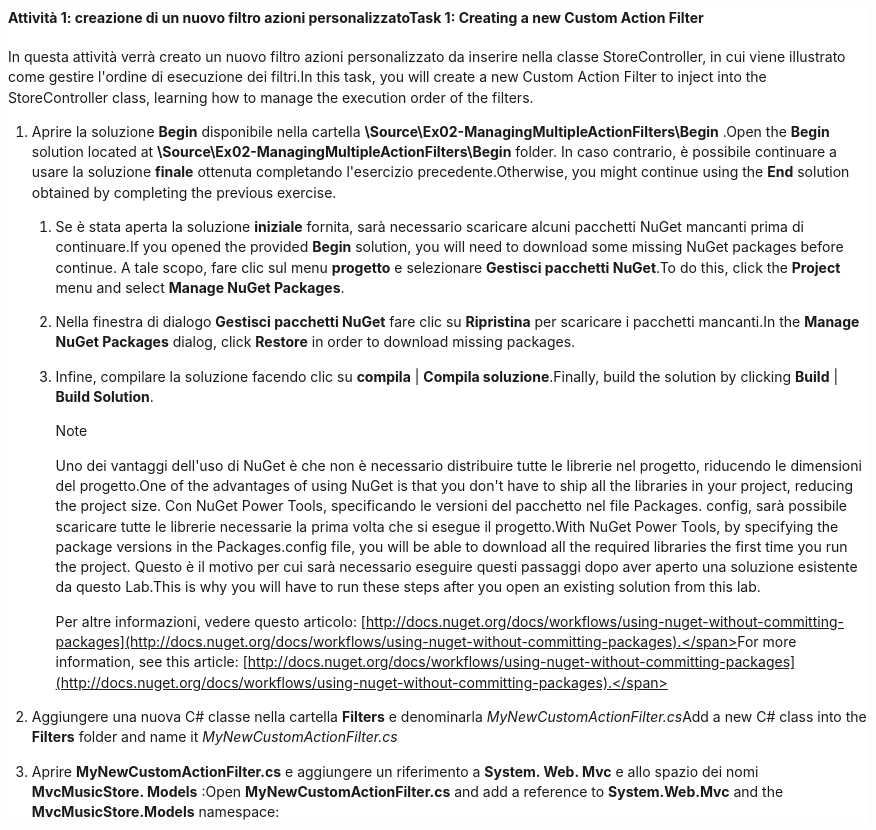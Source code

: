 <a id="Ex2Task1"></a>

<a id="Task_1_Creating_a_new_Custom_Action_Filter"></a>
#### <a name="task-1-creating-a-new-custom-action-filter"></a><span data-ttu-id="c85d6-222">Attività 1: creazione di un nuovo filtro azioni personalizzato</span><span class="sxs-lookup"><span data-stu-id="c85d6-222">Task 1: Creating a new Custom Action Filter</span></span>

<span data-ttu-id="c85d6-223">In questa attività verrà creato un nuovo filtro azioni personalizzato da inserire nella classe StoreController, in cui viene illustrato come gestire l'ordine di esecuzione dei filtri.</span><span class="sxs-lookup"><span data-stu-id="c85d6-223">In this task, you will create a new Custom Action Filter to inject into the StoreController class, learning how to manage the execution order of the filters.</span></span>

1. <span data-ttu-id="c85d6-224">Aprire la soluzione **Begin** disponibile nella cartella **\Source\Ex02-ManagingMultipleActionFilters\Begin** .</span><span class="sxs-lookup"><span data-stu-id="c85d6-224">Open the **Begin** solution located at **\Source\Ex02-ManagingMultipleActionFilters\Begin** folder.</span></span> <span data-ttu-id="c85d6-225">In caso contrario, è possibile continuare a usare la soluzione **finale** ottenuta completando l'esercizio precedente.</span><span class="sxs-lookup"><span data-stu-id="c85d6-225">Otherwise, you might continue using the **End** solution obtained by completing the previous exercise.</span></span>

    1. <span data-ttu-id="c85d6-226">Se è stata aperta la soluzione **iniziale** fornita, sarà necessario scaricare alcuni pacchetti NuGet mancanti prima di continuare.</span><span class="sxs-lookup"><span data-stu-id="c85d6-226">If you opened the provided **Begin** solution, you will need to download some missing NuGet packages before continue.</span></span> <span data-ttu-id="c85d6-227">A tale scopo, fare clic sul menu **progetto** e selezionare **Gestisci pacchetti NuGet**.</span><span class="sxs-lookup"><span data-stu-id="c85d6-227">To do this, click the **Project** menu and select **Manage NuGet Packages**.</span></span>
    2. <span data-ttu-id="c85d6-228">Nella finestra di dialogo **Gestisci pacchetti NuGet** fare clic su **Ripristina** per scaricare i pacchetti mancanti.</span><span class="sxs-lookup"><span data-stu-id="c85d6-228">In the **Manage NuGet Packages** dialog, click **Restore** in order to download missing packages.</span></span>
    3. <span data-ttu-id="c85d6-229">Infine, compilare la soluzione facendo clic su **compila** | **Compila soluzione**.</span><span class="sxs-lookup"><span data-stu-id="c85d6-229">Finally, build the solution by clicking **Build** | **Build Solution**.</span></span>

        > [!NOTE]
        > <span data-ttu-id="c85d6-230">Uno dei vantaggi dell'uso di NuGet è che non è necessario distribuire tutte le librerie nel progetto, riducendo le dimensioni del progetto.</span><span class="sxs-lookup"><span data-stu-id="c85d6-230">One of the advantages of using NuGet is that you don't have to ship all the libraries in your project, reducing the project size.</span></span> <span data-ttu-id="c85d6-231">Con NuGet Power Tools, specificando le versioni del pacchetto nel file Packages. config, sarà possibile scaricare tutte le librerie necessarie la prima volta che si esegue il progetto.</span><span class="sxs-lookup"><span data-stu-id="c85d6-231">With NuGet Power Tools, by specifying the package versions in the Packages.config file, you will be able to download all the required libraries the first time you run the project.</span></span> <span data-ttu-id="c85d6-232">Questo è il motivo per cui sarà necessario eseguire questi passaggi dopo aver aperto una soluzione esistente da questo Lab.</span><span class="sxs-lookup"><span data-stu-id="c85d6-232">This is why you will have to run these steps after you open an existing solution from this lab.</span></span>
        > 
        > <span data-ttu-id="c85d6-233">Per altre informazioni, vedere questo articolo: [http://docs.nuget.org/docs/workflows/using-nuget-without-committing-packages](http://docs.nuget.org/docs/workflows/using-nuget-without-committing-packages).</span><span class="sxs-lookup"><span data-stu-id="c85d6-233">For more information, see this article: [http://docs.nuget.org/docs/workflows/using-nuget-without-committing-packages](http://docs.nuget.org/docs/workflows/using-nuget-without-committing-packages).</span></span>
2. <span data-ttu-id="c85d6-234">Aggiungere una nuova C# classe nella cartella **Filters** e denominarla *MyNewCustomActionFilter.cs*</span><span class="sxs-lookup"><span data-stu-id="c85d6-234">Add a new C# class into the **Filters** folder and name it *MyNewCustomActionFilter.cs*</span></span>
3. <span data-ttu-id="c85d6-235">Aprire **MyNewCustomActionFilter.cs** e aggiungere un riferimento a **System. Web. Mvc** e allo spazio dei nomi **MvcMusicStore. Models** :</span><span class="sxs-lookup"><span data-stu-id="c85d6-235">Open **MyNewCustomActionFilter.cs** and add a reference to **System.Web.Mvc** and the **MvcMusicStore.Models** namespace:</span></span>
